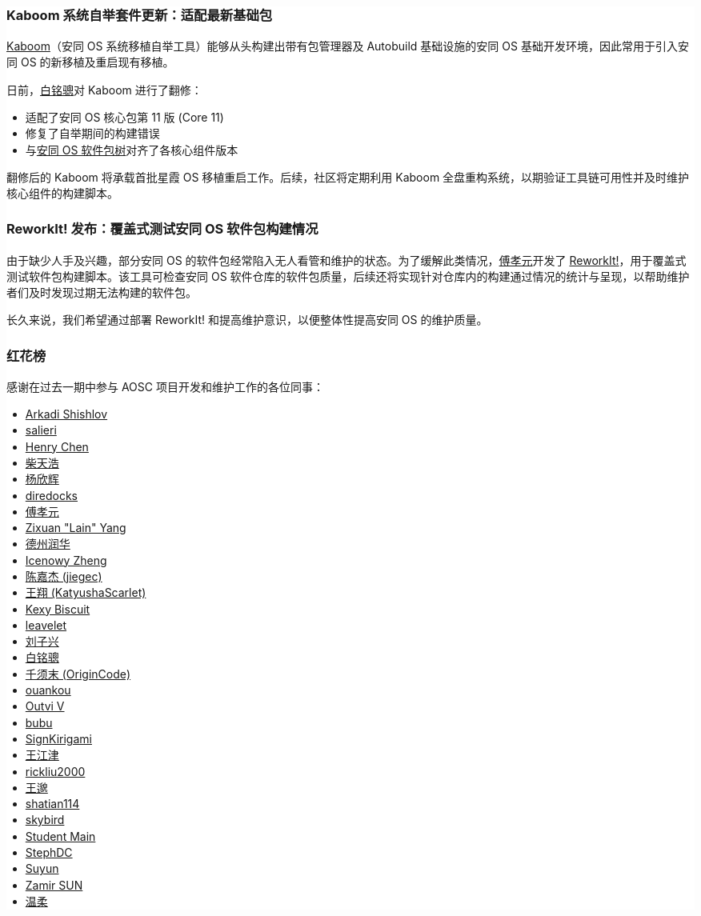 ### Kaboom 系统自举套件更新：适配最新基础包

[Kaboom](https://github.com/AOSC-Dev/kaboom)（安同 OS 系统移植自举工具）能够从头构建出带有包管理器及 Autobuild 基础设施的安同 OS 基础开发环境，因此常用于引入安同 OS 的新移植及重启现有移植。

日前，[白铭骢](mingcongbai)对 Kaboom 进行了翻修：

- 适配了安同 OS 核心包第 11 版 (Core 11)
- 修复了自举期间的构建错误
- 与[安同 OS 软件包树][aosc-os-abbs]对齐了各核心组件版本

翻修后的 Kaboom 将承载首批星霞 OS 移植重启工作。后续，社区将定期利用 Kaboom 全盘重构系统，以期验证工具链可用性并及时维护核心组件的构建脚本。

### ReworkIt! 发布：覆盖式测试安同 OS 软件包构建情况

由于缺少人手及兴趣，部分安同 OS 的软件包经常陷入无人看管和维护的状态。为了缓解此类情况，[傅孝元][eatradish]开发了 [ReworkIt!][reworkit]，用于覆盖式测试软件包构建脚本。该工具可检查安同 OS 软件仓库的软件包质量，后续还将实现针对仓库内的构建通过情况的统计与呈现，以帮助维护者们及时发现过期无法构建的软件包。

长久来说，我们希望通过部署 ReworkIt! 和提高维护意识，以便整体性提高安同 OS 的维护质量。

### 红花榜

感谢在过去一期中参与 AOSC 项目开发和维护工作的各位同事：

- [Arkadi Shishlov](https://github.com/arkadijs)
- [salieri](https://github.com/BC204)
- [Henry Chen](https://github.com/chenx97)
- [柴天浩](https://github.com/cthbleachbit)
- [杨欣辉](https://github.com/Cyanoxygen)
- [diredocks](https://github.com/diredocks)
- [傅孝元](https://github.com/eatradish)
- [Zixuan "Lain" Yang](https://github.com/Fearyncess)
- [德州润华](https://github.com/HouLiXieBuRou)
- [Icenowy Zheng](https://github.com/Icenowy)
- [陈嘉杰 (jiegec)](https://github.com/jiegec)
- [王翔 (KatyushaScarlet)](https://github.com/KatyushaScarlet)
- [Kexy Biscuit](https://github.com/KexyBiscuit)
- [leavelet](https://github.com/leavelet)
- [刘子兴](https://github.com/liushuyu)
- [白铭骢](https://github.com/MingcongBai)
- [千须末 (OriginCode)](https://github.com/OriginCode)
- [ouankou](https://github.com/ouankou)
- [Outvi V](https://github.com/outloudvi)
- [bubu](https://github.com/p3psi-boo)
- [SignKirigami](https://github.com/prcups)
- [王江津](https://github.com/RedL0tus)
- [rickliu2000](https://github.com/rickliu2000)
- [王邈](https://github.com/shankerwangmiao)
- [shatian114](https://github.com/shatian114)
- [skybird](https://github.com/SkyBird233)
- [Student Main](https://github.com/stdmnpkg)
- [StephDC](https://github.com/StephDC)
- [Suyun](https://github.com/Suyun114)
- [Zamir SUN](https://github.com/sztsian)
- [温柔](https://github.com/xunpod)


[afterglow]: https://website-2023.aosc.io/afterglow
[amd64-installer]: https://releases.aosc.io/os-amd64/installer/aosc-os_installer_20240801_amd64.iso
[aoscbootstrap]: https://github.com/AOSC-Dev/aoscbootstrap
[aosc-os-abbs]: https://github.com/AOSC-Dev/aosc-os-abbs
[arm64-installer]: https://releases.aosc.io/os-arm64/installer/aosc-os_installer_20240801_arm64.iso
[ciel]: https://github.com/AOSC-Dev/ciel-rs
[cyanoxygen]: https://github.com/Cyanoxygen
[deepin-osc]: https://www.deepin.org/index/zh
[dkcli]: https://github.com/AOSC-Dev/dkcli
[eatradish]: https://github.com/eatradish
[jiegec]: https://github.com/jiegec
[katyushascarlet]: https://github.com/KatyushaScarlet
[kexybiscuit]: https://github.com/KexyBiscuit
[la64-installer]: https://releases.aosc.io/os-loongarch64/installer/aosc-os_installer_20240801_loongarch64.iso
[liblol]: https://liblol.aosc.io/
[mascot]: https://website-2023.aosc.io/mascot
[mingcongbai]: https://github.com/MingcongBai
[p-vector-rs]: https://github.com/AOSC-Dev/p-vector-rs
[reworkit]: https://github.com/AOSC-Dev/reworkit
[shankerwangmiao]: https://github.com/shankerwangmiao
[uniontech]: https://www.uniontech.com/
[zhaxia]: https://www.mihuashi.com/profiles/571437
[zstd]: https://github.com/facebook/zstd